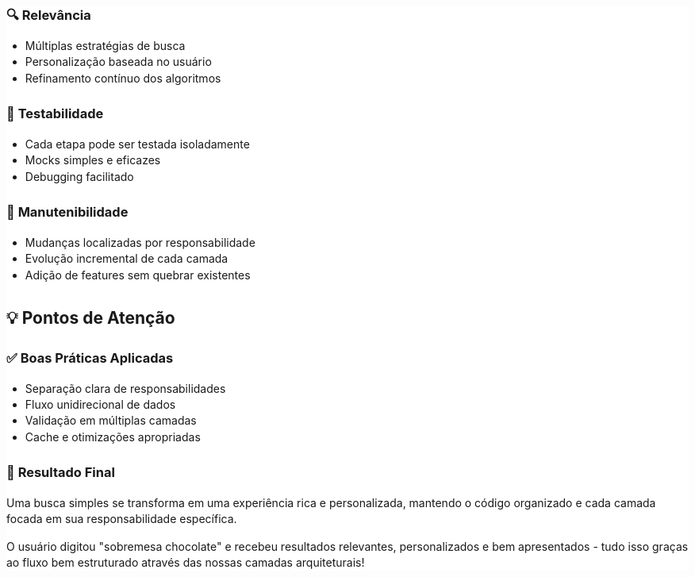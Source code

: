 ### 🔍 **Relevância**
- Múltiplas estratégias de busca
- Personalização baseada no usuário
- Refinamento contínuo dos algoritmos

### 🧪 **Testabilidade**
- Cada etapa pode ser testada isoladamente
- Mocks simples e eficazes
- Debugging facilitado

### 🔧 **Manutenibilidade**
- Mudanças localizadas por responsabilidade
- Evolução incremental de cada camada
- Adição de features sem quebrar existentes

## 💡 Pontos de Atenção

### ✅ **Boas Práticas Aplicadas**
- Separação clara de responsabilidades
- Fluxo unidirecional de dados
- Validação em múltiplas camadas
- Cache e otimizações apropriadas

### 🎯 **Resultado Final**
Uma busca simples se transforma em uma experiência rica e personalizada, mantendo o código organizado e cada camada focada em sua responsabilidade específica.

O usuário digitou "sobremesa chocolate" e recebeu resultados relevantes, personalizados e bem apresentados - tudo isso graças ao fluxo bem estruturado através das nossas camadas arquiteturais!